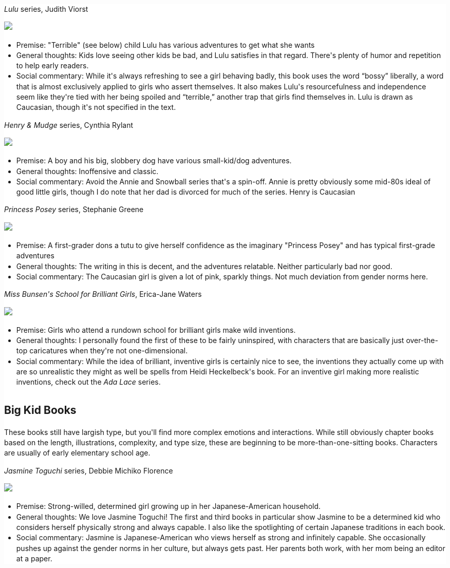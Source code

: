 _Lulu_ series, Judith Viorst

![](https://images-na.ssl-images-amazon.com/images/I/519uYsKgzCL._SX290_BO1,204,203,200_.jpg)
  * Premise: "Terrible" (see below) child Lulu has various adventures to get what she wants
  * General thoughts: Kids love seeing other kids be bad, and Lulu satisfies in that regard. There's plenty of humor and repetition to help early readers.
  * Social commentary: While it's always refreshing to see a girl behaving badly, this book uses the word “bossy” liberally, a word that is almost exclusively applied to girls who assert themselves. It also makes Lulu's resourcefulness and independence seem like they're tied with her being spoiled and “terrible,” another trap that girls find themselves in. Lulu is drawn as Caucasian, though it's not specified in the text.

_Henry & Mudge_ series, Cynthia Rylant

![](https://images-na.ssl-images-amazon.com/images/I/51QICuOOmTL._SY291_BO1,204,203,200_QL40_FMwebp_.jpg)
  * Premise: A boy and his big, slobbery dog have various small-kid/dog adventures.
  * General thoughts: Inoffensive and classic.
  * Social commentary: Avoid the Annie and Snowball series that's a spin-off. Annie is pretty obviously some mid-80s ideal of good little girls, though I do note that her dad is divorced for much of the series. Henry is Caucasian

_Princess Posey_ series, Stephanie Greene

![](https://images-na.ssl-images-amazon.com/images/I/51SCnghBboL._SX325_BO1,204,203,200_.jpg)
  * Premise: A first-grader dons a tutu to give herself confidence as the imaginary "Princess Posey" and has typical first-grade adventures
  * General thoughts: The writing in this is decent, and the adventures relatable. Neither particularly bad nor good.
  * Social commentary: The Caucasian girl is given a lot of pink, sparkly things. Not much deviation from gender norms here.

_Miss Bunsen's School for Brilliant Girls_, Erica-Jane Waters

![](https://m.media-amazon.com/images/I/517NxCAdW+S.jpg)
  * Premise: Girls who attend a rundown school for brilliant girls make wild inventions.
  * General thoughts: I personally found the first of these to be fairly uninspired, with characters that are basically just over-the-top caricatures when they're not one-dimensional.
  * Social commentary: While the idea of brilliant, inventive girls is certainly nice to see, the inventions they actually come up with are so unrealistic they might as well be spells from Heidi Heckelbeck's book. For an inventive girl making more realistic inventions, check out the _Ada Lace_ series.

## Big Kid Books
These books still have largish type, but you'll find more complex emotions and interactions. While still obviously chapter books based on the length, illustrations, complexity, and type size, these are beginning to be more-than-one-sitting books. Characters are usually of early elementary school age.

_Jasmine Toguchi_ series, Debbie Michiko Florence

![](https://images-na.ssl-images-amazon.com/images/I/51izosXo+IL._SX331_BO1,204,203,200_.jpg)
  * Premise: Strong-willed, determined girl growing up in her Japanese-American household.
  * General thoughts: We love Jasmine Toguchi! The first and third books in particular show Jasmine to be a determined kid who considers herself physically strong and always capable. I also like the spotlighting of certain Japanese traditions in each book.
  * Social commentary: Jasmine is Japanese-American who views herself as strong and infinitely capable. She occasionally pushes up against the gender norms in her culture, but always gets past. Her parents both work, with her mom being an editor at a paper.
